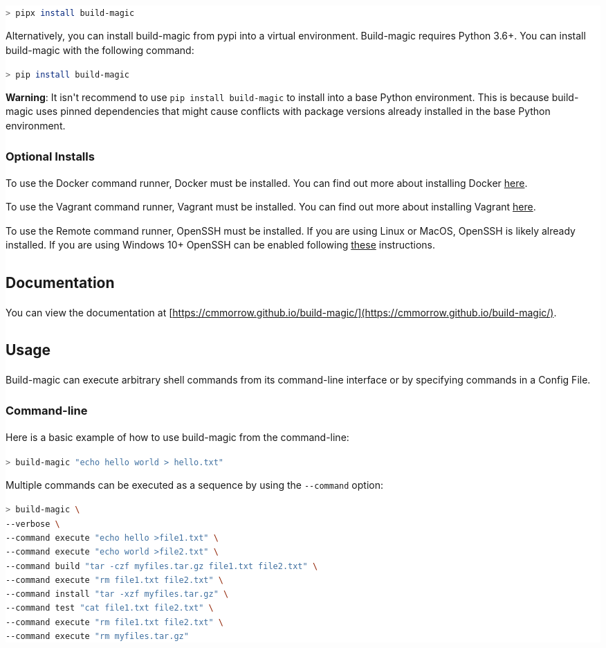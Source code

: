 ```bash
> pipx install build-magic
```

Alternatively, you can install build-magic from pypi into a virtual environment. Build-magic requires Python 3.6+. You can install build-magic with the following command:

```bash
> pip install build-magic
```

**Warning**: It isn't recommend to use `pip install build-magic` to install into a base Python environment. This is because build-magic uses pinned dependencies that might cause conflicts with package versions already installed in the base Python environment.

### Optional Installs

To use the Docker command runner, Docker must be installed. You can find out more about installing Docker [here](https://docs.docker.com/get-docker/).

To use the Vagrant command runner, Vagrant must be installed. You can find out more about installing Vagrant [here](https://www.vagrantup.com/docs/installation).

To use the Remote command runner, OpenSSH must be installed. If you are using Linux or MacOS, OpenSSH is likely already installed. If you are using Windows 10+ OpenSSH can be enabled following [these](https://docs.microsoft.com/en-us/windows-server/administration/openssh/openssh_install_firstuse) instructions.

## Documentation

You can view the documentation at [https://cmmorrow.github.io/build-magic/](https://cmmorrow.github.io/build-magic/).

## Usage

Build-magic can execute arbitrary shell commands from its command-line interface or by specifying commands in a Config File.

### Command-line

Here is a basic example of how to use build-magic from the command-line:

```bash
> build-magic "echo hello world > hello.txt"
```

Multiple commands can be executed as a sequence by using the `--command` option:

```bash
> build-magic \
--verbose \
--command execute "echo hello >file1.txt" \
--command execute "echo world >file2.txt" \
--command build "tar -czf myfiles.tar.gz file1.txt file2.txt" \
--command execute "rm file1.txt file2.txt" \
--command install "tar -xzf myfiles.tar.gz" \
--command test "cat file1.txt file2.txt" \
--command execute "rm file1.txt file2.txt" \
--command execute "rm myfiles.tar.gz"
```
